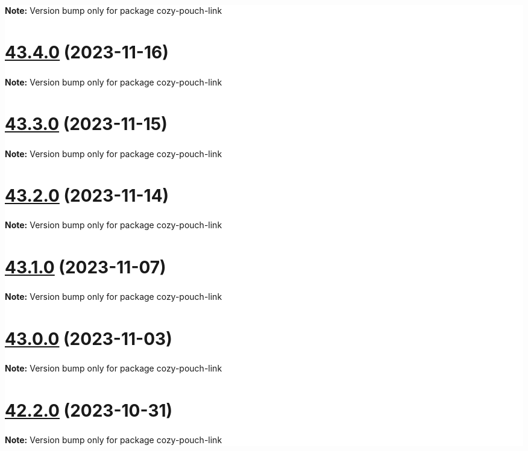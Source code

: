 **Note:** Version bump only for package cozy-pouch-link





# [43.4.0](https://github.com/cozy/cozy-client/compare/v43.3.0...v43.4.0) (2023-11-16)

**Note:** Version bump only for package cozy-pouch-link





# [43.3.0](https://github.com/cozy/cozy-client/compare/v43.2.0...v43.3.0) (2023-11-15)

**Note:** Version bump only for package cozy-pouch-link





# [43.2.0](https://github.com/cozy/cozy-client/compare/v43.1.0...v43.2.0) (2023-11-14)

**Note:** Version bump only for package cozy-pouch-link





# [43.1.0](https://github.com/cozy/cozy-client/compare/v43.0.0...v43.1.0) (2023-11-07)

**Note:** Version bump only for package cozy-pouch-link





# [43.0.0](https://github.com/cozy/cozy-client/compare/v42.2.0...v43.0.0) (2023-11-03)

**Note:** Version bump only for package cozy-pouch-link





# [42.2.0](https://github.com/cozy/cozy-client/compare/v42.1.0...v42.2.0) (2023-10-31)

**Note:** Version bump only for package cozy-pouch-link



